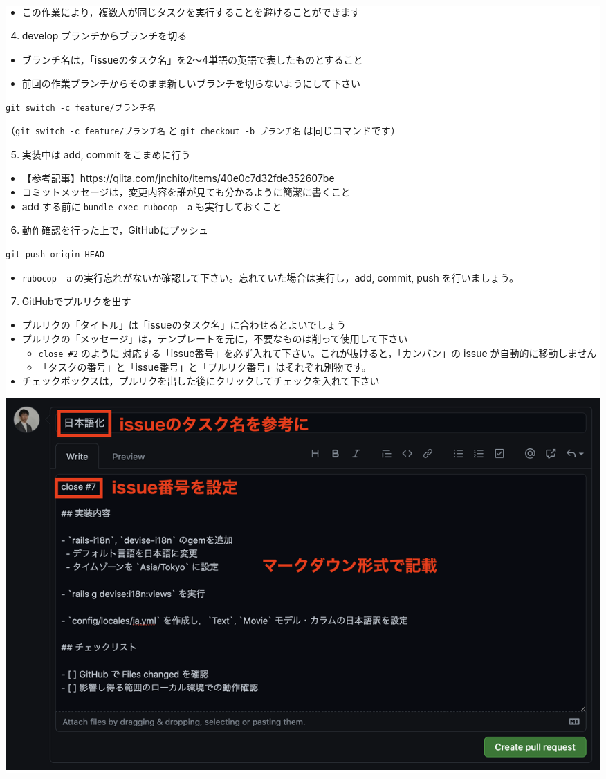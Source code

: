 - この作業により，複数人が同じタスクを実行することを避けることができます

4. develop ブランチからブランチを切る

- ブランチ名は，「issueのタスク名」を2〜4単語の英語で表したものとすること

- 前回の作業ブランチからそのまま新しいブランチを切らないようにして下さい

```
git switch -c feature/ブランチ名
```

（`git switch -c feature/ブランチ名` と `git checkout -b ブランチ名` は同じコマンドです）

5. 実装中は add, commit をこまめに行う

- 【参考記事】https://qiita.com/jnchito/items/40e0c7d32fde352607be
- コミットメッセージは，変更内容を誰が見ても分かるように簡潔に書くこと
- add する前に `bundle exec rubocop -a` も実行しておくこと

6. 動作確認を行った上で，GitHubにプッシュ

```
git push origin HEAD
```

- `rubocop -a` の実行忘れがないか確認して下さい。忘れていた場合は実行し，add, commit, push を行いましょう。

7. GitHubでプルリクを出す

- プルリクの「タイトル」は「issueのタスク名」に合わせるとよいでしょう
- プルリクの「メッセージ」は，テンプレートを元に，不要なものは削って使用して下さい
    - `close #2` のように 対応する「issue番号」を必ず入れて下さい。これが抜けると，「カンバン」の issue が自動的に移動しません
    - 「タスクの番号」と「issue番号」と「プルリク番号」はそれぞれ別物です。
- チェックボックスは，プルリクを出した後にクリックしてチェックを入れて下さい

![pull_request2](public/readme_images/pull_request2.png)